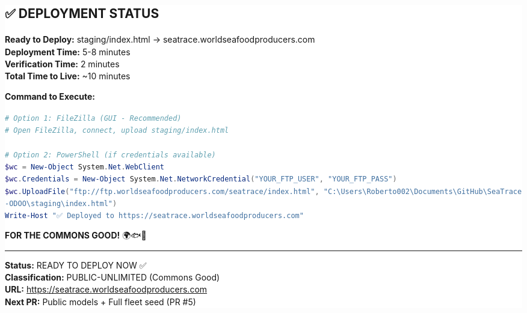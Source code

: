 
## ✅ **DEPLOYMENT STATUS**

**Ready to Deploy:** staging/index.html → seatrace.worldseafoodproducers.com  
**Deployment Time:** 5-8 minutes  
**Verification Time:** 2 minutes  
**Total Time to Live:** ~10 minutes  

**Command to Execute:**
```powershell
# Option 1: FileZilla (GUI - Recommended)
# Open FileZilla, connect, upload staging/index.html

# Option 2: PowerShell (if credentials available)
$wc = New-Object System.Net.WebClient
$wc.Credentials = New-Object System.Net.NetworkCredential("YOUR_FTP_USER", "YOUR_FTP_PASS")
$wc.UploadFile("ftp://ftp.worldseafoodproducers.com/seatrace/index.html", "C:\Users\Roberto002\Documents\GitHub\SeaTrace-ODOO\staging\index.html")
Write-Host "✅ Deployed to https://seatrace.worldseafoodproducers.com"
```

**FOR THE COMMONS GOOD!** 🌍🐟🚀

---

**Status:** READY TO DEPLOY NOW ✅  
**Classification:** PUBLIC-UNLIMITED (Commons Good)  
**URL:** https://seatrace.worldseafoodproducers.com  
**Next PR:** Public models + Full fleet seed (PR #5)
